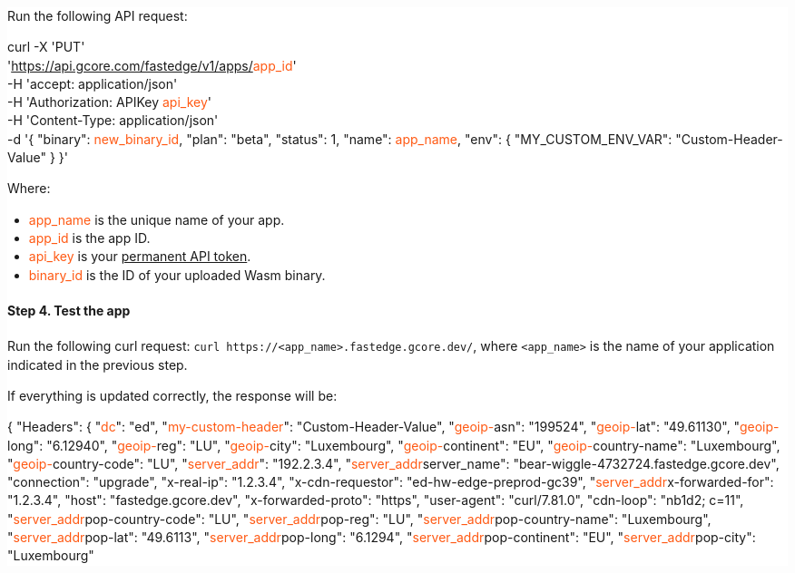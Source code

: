 Run the following API request: 

<code-block>

curl -X 'PUT' \
  'https://api.gcore.com/fastedge/v1/apps/<span style="color:#FF5913">app_id</span>' \
  -H 'accept: application/json' \
  -H 'Authorization: APIKey <span style="color:#FF5913">api_key</span>' \
  -H 'Content-Type: application/json' \
  -d '{
    "binary": <span style="color:#FF5913">new_binary_id</span>,
    "plan": "beta",
    "status": 1,
    "name": <span style="color:#FF5913">app_name</span>,
    "env": {
      "MY_CUSTOM_ENV_VAR": "Custom-Header-Value"
    }
  }'

</code-block>

Where: 

* <span style="color:#FF5913">app_name</span> is the unique name of your app. 
* <span style="color:#FF5913">app_id</span> is the app ID.
* <span style="color:#FF5913">api_key</span> is your <a href="https://gcore.com/docs/account-settings/create-use-or-delete-a-permanent-api-token" target="_blank">permanent API token</a>.
* <span style="color:#FF5913">binary_id</span> is the ID of your uploaded Wasm binary.

#### Step 4. Test the app

Run the following curl request: `curl https://<app_name>.fastedge.gcore.dev/`, where `<app_name>` is the name of your application indicated in the previous step.  

If everything is updated correctly, the response will be: 

<code-block>
{
  "Headers": {
    "<span style="color:#FF5913">dc</span>": "ed",
    "<span style="color:#FF5913">my-custom-header</span>": "Custom-Header-Value",
    "<span style="color:#FF5913">geoip-</span>asn": "199524",
    "<span style="color:#FF5913">geoip-</span>lat": "49.61130",
    "<span style="color:#FF5913">geoip-</span>long": "6.12940",
    "<span style="color:#FF5913">geoip-</span>reg": "LU",
    "<span style="color:#FF5913">geoip-</span>city": "Luxembourg",
    "<span style="color:#FF5913">geoip-</span>continent": "EU",
    "<span style="color:#FF5913">geoip-</span>country-name": "Luxembourg",
    "<span style="color:#FF5913">geoip-</span>country-code": "LU",
    "<span style="color:#FF5913">server_addr</span>": "192.2.3.4",
    "<span style="color:#FF5913">server_addr</span>server_name</span>": "bear-wiggle-4732724.fastedge.gcore.dev",
    "connection": "upgrade",
    "x-real-ip": "1.2.3.4",
    "x-cdn-requestor": "ed-hw-edge-preprod-gc39",
    "<span style="color:#FF5913">server_addr</span>x-forwarded-for</span>": "1.2.3.4",
    "host": "fastedge.gcore.dev",
    "x-forwarded-proto": "https",
    "user-agent": "curl/7.81.0",
    "cdn-loop": "nb1d2; c=11",
    "<span style="color:#FF5913">server_addr</span>pop-</span>country-code": "LU",
    "<span style="color:#FF5913">server_addr</span>pop-</span>reg": "LU",
    "<span style="color:#FF5913">server_addr</span>pop-</span>country-name": "Luxembourg",
    "<span style="color:#FF5913">server_addr</span>pop-</span>lat": "49.6113",
    "<span style="color:#FF5913">server_addr</span>pop-</span>long": "6.1294",
    "<span style="color:#FF5913">server_addr</span>pop-</span>continent": "EU",
    "<span style="color:#FF5913">server_addr</span>pop-</span>city": "Luxembourg"
